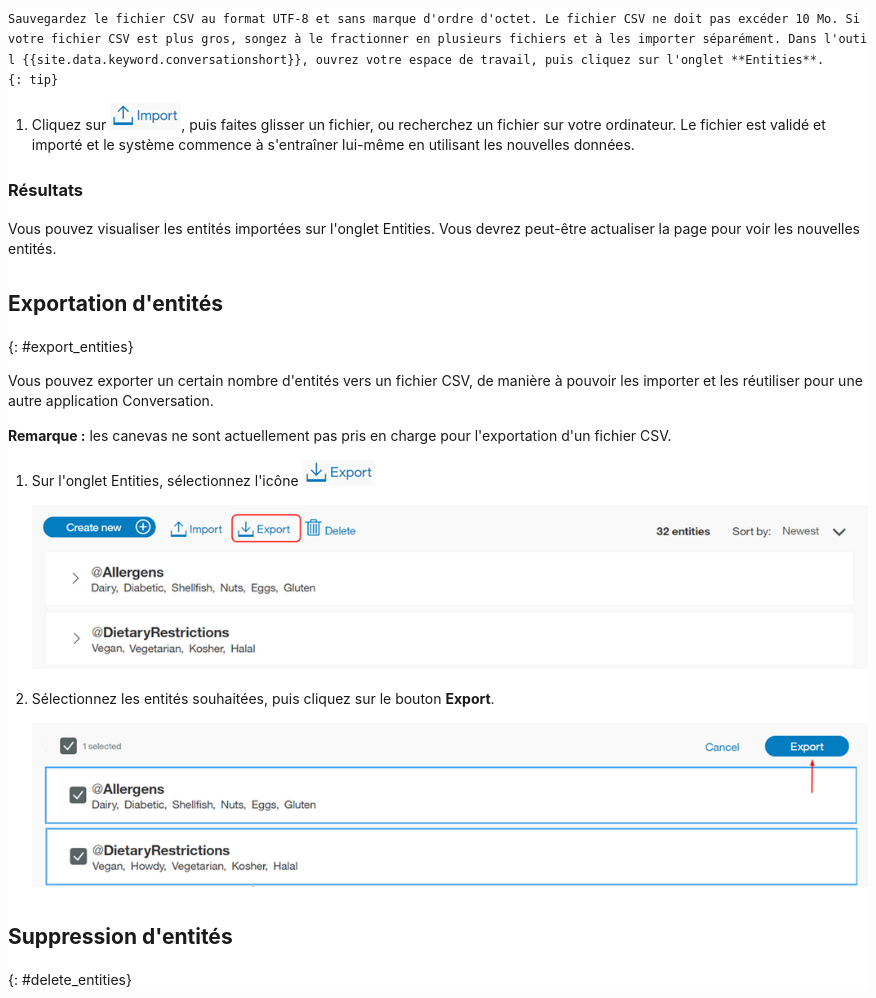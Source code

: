     Sauvegardez le fichier CSV au format UTF-8 et sans marque d'ordre d'octet. Le fichier CSV ne doit pas excéder 10 Mo. Si votre fichier CSV est plus gros, songez à le fractionner en plusieurs fichiers et à les importer séparément. Dans l'outil {{site.data.keyword.conversationshort}}, ouvrez votre espace de travail, puis cliquez sur l'onglet **Entities**.
    {: tip}
1.  Cliquez sur ![Import](images/importGA.png), puis faites glisser un fichier, ou recherchez un fichier sur votre ordinateur. Le fichier est validé et importé et le système commence à s'entraîner lui-même en utilisant les nouvelles données. 

### Résultats

Vous pouvez visualiser les entités importées sur l'onglet Entities. Vous devrez peut-être actualiser la page pour voir les nouvelles entités. 

## Exportation d'entités
{: #export_entities}

Vous pouvez exporter un certain nombre d'entités vers un fichier CSV, de manière à pouvoir les importer et les réutiliser pour une autre application Conversation.

**Remarque :** les canevas ne sont actuellement pas pris en charge pour l'exportation d'un fichier CSV. 

1.  Sur l'onglet Entities, sélectionnez l'icône ![Export](images/ExportIcon.png)

    ![Options Export et Delete](images/ExportEntity1.png)

1.  Sélectionnez les entités souhaitées, puis cliquez sur le bouton **Export**. 

    ![Sélection d'entité pour les boutons Export et Delete](images/ExportEntity2.png)

## Suppression d'entités
{: #delete_entities}
